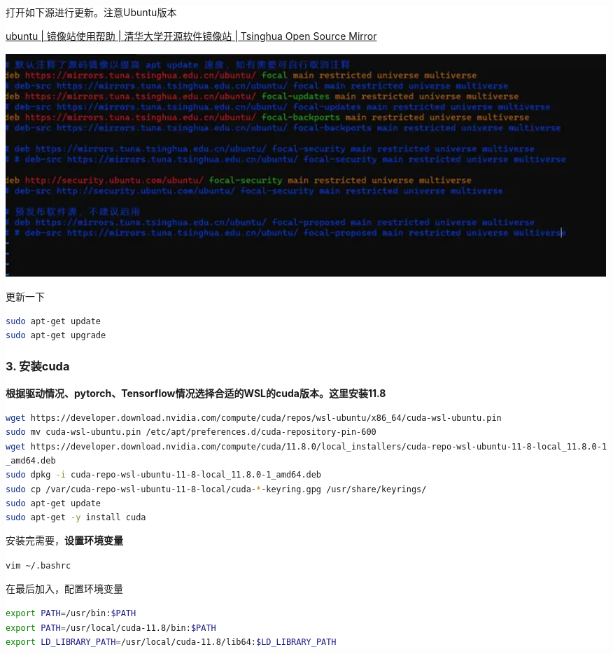 打开如下源进行更新。注意Ubuntu版本

[ubuntu | 镜像站使用帮助 | 清华大学开源软件镜像站 | Tsinghua Open Source Mirror](https://link.zhihu.com/?target=https%3A//mirror.tuna.tsinghua.edu.cn/help/ubuntu/)

![image-20230717220700420](.\终端命令.assets\image-20230717220700420.png)

更新一下

```bash
sudo apt-get update
sudo apt-get upgrade
```

### 3. 安装cuda

**根据驱动情况、pytorch、Tensorflow情况选择合适的WSL的cuda版本。这里安装11.8**

```bash
wget https://developer.download.nvidia.com/compute/cuda/repos/wsl-ubuntu/x86_64/cuda-wsl-ubuntu.pin
sudo mv cuda-wsl-ubuntu.pin /etc/apt/preferences.d/cuda-repository-pin-600
wget https://developer.download.nvidia.com/compute/cuda/11.8.0/local_installers/cuda-repo-wsl-ubuntu-11-8-local_11.8.0-1_amd64.deb
sudo dpkg -i cuda-repo-wsl-ubuntu-11-8-local_11.8.0-1_amd64.deb
sudo cp /var/cuda-repo-wsl-ubuntu-11-8-local/cuda-*-keyring.gpg /usr/share/keyrings/
sudo apt-get update
sudo apt-get -y install cuda
```

安装完需要，**设置环境变量**

```bash
vim ~/.bashrc
```

在最后加入，配置环境变量

```bash
export PATH=/usr/bin:$PATH
export PATH=/usr/local/cuda-11.8/bin:$PATH
export LD_LIBRARY_PATH=/usr/local/cuda-11.8/lib64:$LD_LIBRARY_PATH
```
